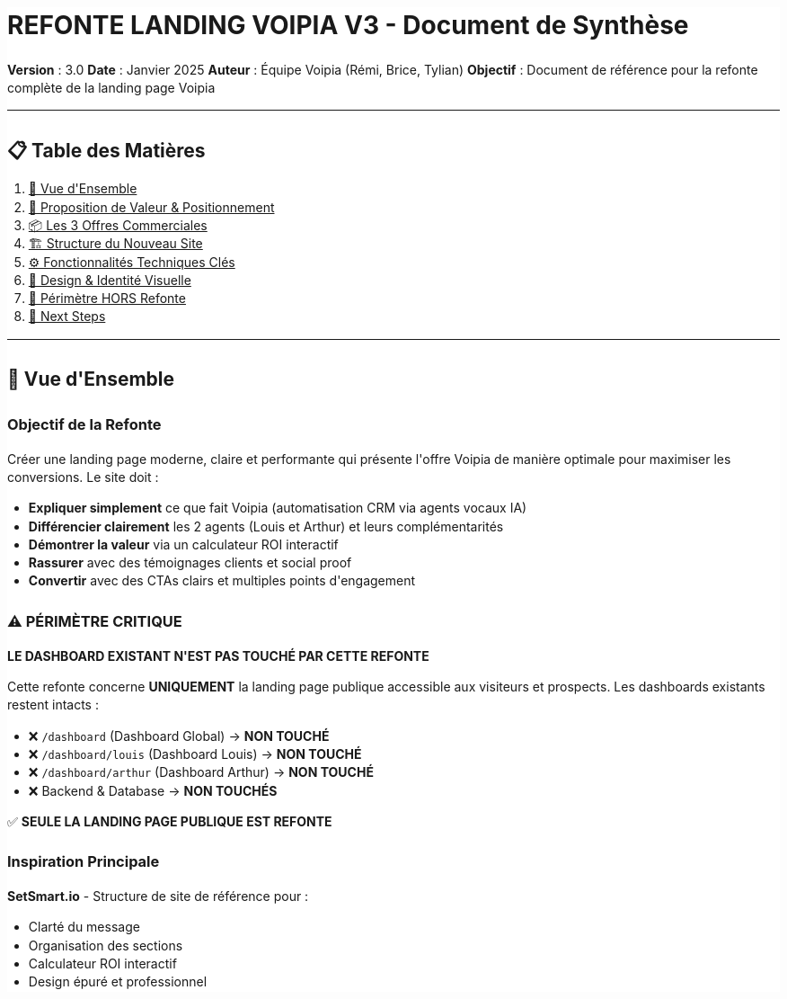 # REFONTE LANDING VOIPIA V3 - Document de Synthèse

**Version** : 3.0
**Date** : Janvier 2025
**Auteur** : Équipe Voipia (Rémi, Brice, Tylian)
**Objectif** : Document de référence pour la refonte complète de la landing page Voipia

---

## 📋 Table des Matières

1. [🎯 Vue d'Ensemble](#vue-densemble)
2. [💎 Proposition de Valeur & Positionnement](#proposition-de-valeur--positionnement)
3. [📦 Les 3 Offres Commerciales](#les-3-offres-commerciales)
4. [🏗️ Structure du Nouveau Site](#structure-du-nouveau-site)
5. [⚙️ Fonctionnalités Techniques Clés](#fonctionnalités-techniques-clés)
6. [🎨 Design & Identité Visuelle](#design--identité-visuelle)
7. [🚫 Périmètre HORS Refonte](#périmètre-hors-refonte)
8. [🚀 Next Steps](#next-steps)

---

## 🎯 Vue d'Ensemble

### Objectif de la Refonte

Créer une landing page moderne, claire et performante qui présente l'offre Voipia de manière optimale pour maximiser les conversions. Le site doit :

- **Expliquer simplement** ce que fait Voipia (automatisation CRM via agents vocaux IA)
- **Différencier clairement** les 2 agents (Louis et Arthur) et leurs complémentarités
- **Démontrer la valeur** via un calculateur ROI interactif
- **Rassurer** avec des témoignages clients et social proof
- **Convertir** avec des CTAs clairs et multiples points d'engagement

### ⚠️ PÉRIMÈTRE CRITIQUE

**LE DASHBOARD EXISTANT N'EST PAS TOUCHÉ PAR CETTE REFONTE**

Cette refonte concerne **UNIQUEMENT** la landing page publique accessible aux visiteurs et prospects. Les dashboards existants restent intacts :

- ❌ `/dashboard` (Dashboard Global) → **NON TOUCHÉ**
- ❌ `/dashboard/louis` (Dashboard Louis) → **NON TOUCHÉ**
- ❌ `/dashboard/arthur` (Dashboard Arthur) → **NON TOUCHÉ**
- ❌ Backend & Database → **NON TOUCHÉS**

✅ **SEULE LA LANDING PAGE PUBLIQUE EST REFONTE**

### Inspiration Principale

**SetSmart.io** - Structure de site de référence pour :
- Clarté du message
- Organisation des sections
- Calculateur ROI interactif
- Design épuré et professionnel
